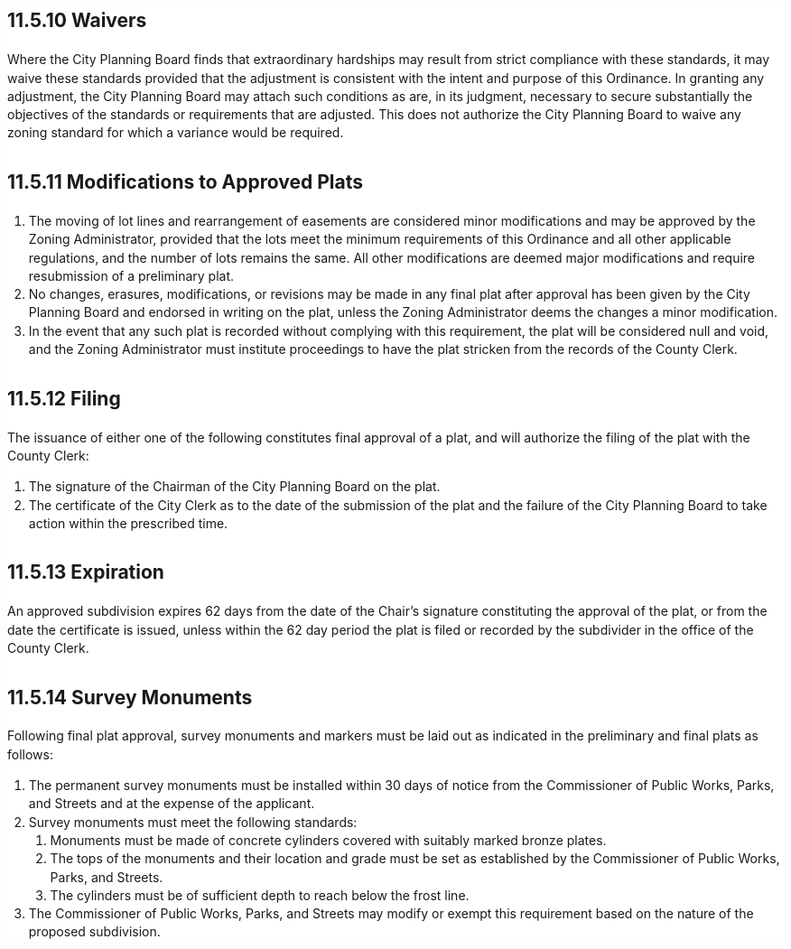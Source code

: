 ## 11.5.10 Waivers

Where the City Planning Board finds that extraordinary hardships may result from strict compliance with these standards, it may waive these standards provided
that the adjustment is consistent with the intent and purpose of this Ordinance. In granting any adjustment, the City Planning Board may attach such conditions as are, in its judgment, necessary to secure substantially the objectives of the standards or requirements that are adjusted. This does not authorize the City Planning Board to waive any zoning standard for which a variance would be required.

## 11.5.11 Modifications to Approved Plats

1. The moving of lot lines and rearrangement of easements are considered minor modifications and may be approved by the Zoning Administrator, provided that the lots meet the minimum requirements of this Ordinance and all other applicable regulations, and the number of lots remains the same. All other modifications are deemed major modifications and require resubmission of a preliminary plat.
2. No changes, erasures, modifications, or revisions may be made in any final plat after approval has been given by the City Planning Board and endorsed in writing on the plat, unless the Zoning Administrator deems the changes a minor modification.
3. In the event that any such plat is recorded without complying with this requirement, the plat will be considered null and void, and the Zoning
   Administrator must institute proceedings to have the plat stricken from the records of the County Clerk.

## 11.5.12 Filing

The issuance of either one of the following constitutes final approval of a plat, and will authorize the filing of the plat with the County Clerk:

1. The signature of the Chairman of the City Planning Board on the plat.
2. The certificate of the City Clerk as to the date of the submission of the plat and the failure of the City Planning Board to take action within the prescribed time.

## 11.5.13 Expiration

An approved subdivision expires 62 days from the date of the Chair’s signature constituting the approval of the plat, or from the date the certificate is issued, unless within the 62 day period the plat is filed or recorded by the subdivider in the office of the County Clerk.

## 11.5.14 Survey Monuments

Following final plat approval, survey monuments and markers must be laid out as indicated in the preliminary and final plats as follows:

1. The permanent survey monuments must be installed within 30 days of notice from the Commissioner of Public Works, Parks, and Streets and at the expense of the applicant.
2. Survey monuments must meet the following standards:
   1. Monuments must be made of concrete cylinders covered with suitably marked bronze plates.
   2. The tops of the monuments and their location and grade must be set as established by the Commissioner of Public Works, Parks, and Streets.
   3. The cylinders must be of sufficient depth to reach below the frost line.
3. The Commissioner of Public Works, Parks, and Streets may modify or exempt this requirement based on the nature of the proposed subdivision.
